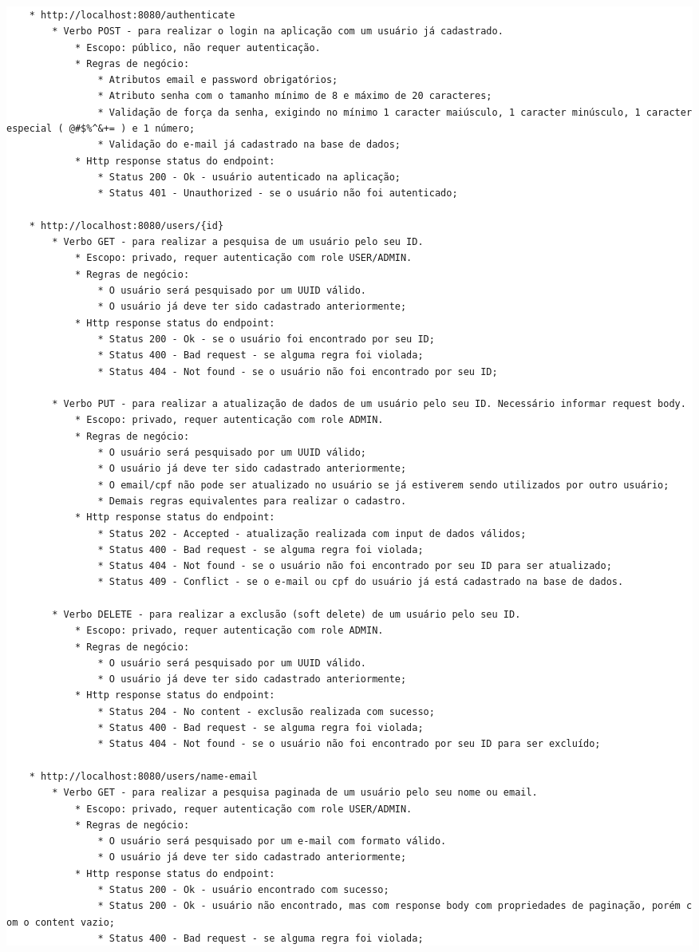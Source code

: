         * http://localhost:8080/authenticate
            * Verbo POST - para realizar o login na aplicação com um usuário já cadastrado.
                * Escopo: público, não requer autenticação.
                * Regras de negócio:
                    * Atributos email e password obrigatórios;
                    * Atributo senha com o tamanho mínimo de 8 e máximo de 20 caracteres;
                    * Validação de força da senha, exigindo no mínimo 1 caracter maiúsculo, 1 caracter minúsculo, 1 caracter especial ( @#$%^&+= ) e 1 número;
                    * Validação do e-mail já cadastrado na base de dados;
                * Http response status do endpoint:
                    * Status 200 - Ok - usuário autenticado na aplicação;
                    * Status 401 - Unauthorized - se o usuário não foi autenticado;

        * http://localhost:8080/users/{id} 
            * Verbo GET - para realizar a pesquisa de um usuário pelo seu ID.
                * Escopo: privado, requer autenticação com role USER/ADMIN.
                * Regras de negócio:
                    * O usuário será pesquisado por um UUID válido.
                    * O usuário já deve ter sido cadastrado anteriormente;
                * Http response status do endpoint:
                    * Status 200 - Ok - se o usuário foi encontrado por seu ID;
                    * Status 400 - Bad request - se alguma regra foi violada;
                    * Status 404 - Not found - se o usuário não foi encontrado por seu ID;

            * Verbo PUT - para realizar a atualização de dados de um usuário pelo seu ID. Necessário informar request body.
                * Escopo: privado, requer autenticação com role ADMIN.
                * Regras de negócio:
                    * O usuário será pesquisado por um UUID válido;
                    * O usuário já deve ter sido cadastrado anteriormente;
                    * O email/cpf não pode ser atualizado no usuário se já estiverem sendo utilizados por outro usuário;
                    * Demais regras equivalentes para realizar o cadastro.
                * Http response status do endpoint:
                    * Status 202 - Accepted - atualização realizada com input de dados válidos;
                    * Status 400 - Bad request - se alguma regra foi violada;
                    * Status 404 - Not found - se o usuário não foi encontrado por seu ID para ser atualizado;
                    * Status 409 - Conflict - se o e-mail ou cpf do usuário já está cadastrado na base de dados.

            * Verbo DELETE - para realizar a exclusão (soft delete) de um usuário pelo seu ID.
                * Escopo: privado, requer autenticação com role ADMIN.
                * Regras de negócio:
                    * O usuário será pesquisado por um UUID válido.
                    * O usuário já deve ter sido cadastrado anteriormente;
                * Http response status do endpoint:
                    * Status 204 - No content - exclusão realizada com sucesso;
                    * Status 400 - Bad request - se alguma regra foi violada;
                    * Status 404 - Not found - se o usuário não foi encontrado por seu ID para ser excluído;

        * http://localhost:8080/users/name-email
            * Verbo GET - para realizar a pesquisa paginada de um usuário pelo seu nome ou email.
                * Escopo: privado, requer autenticação com role USER/ADMIN.
                * Regras de negócio:
                    * O usuário será pesquisado por um e-mail com formato válido.
                    * O usuário já deve ter sido cadastrado anteriormente;
                * Http response status do endpoint:
                    * Status 200 - Ok - usuário encontrado com sucesso;
                    * Status 200 - Ok - usuário não encontrado, mas com response body com propriedades de paginação, porém com o content vazio;
                    * Status 400 - Bad request - se alguma regra foi violada;
